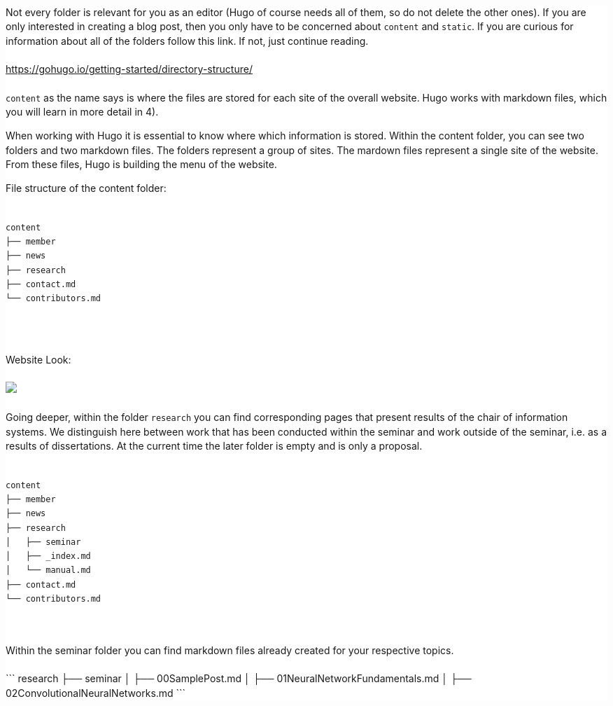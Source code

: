 Not every folder is relevant for you as an editor (Hugo of course needs all of them, so do not delete the other ones). If you are only interested in creating a blog post, then you only have to be concerned about ``content`` and ``static``. If you are curious for information about all of the folders follow this link. If not, just continue reading.
<br>
<br>
https://gohugo.io/getting-started/directory-structure/
<br>
<br>
 ``content`` as the name says is where the files are stored for each site of the overall website. Hugo works with markdown files, which you will learn in more detail in 4).

When working with Hugo it is essential to know where which information is stored. Within the content folder, you can see two folders and two markdown files. The folders represent a group of sites. The mardown files represent a single site of the website. From these files, Hugo is building the menu of the website.

File structure of the content folder:
<br>
<br>
```
content
├── member
├── news
├── research
├── contact.md
└── contributors.md
```
<br>
<br>

Website Look:
<br>
<br>
![](/blog/img/manual/website.png)
<br>
<br>
Going deeper, within the folder ``research`` you can find corresponding pages that present results of the chair of information systems. We distinguish here between work that has been conducted within the seminar and work outside of the seminar, i.e. as a results of dissertations. At the current time the later folder is empty and is only a proposal.
<br>
<br>
```
content
├── member
├── news
├── research
│   ├── seminar
│   ├── _index.md
│   └── manual.md
├── contact.md
└── contributors.md
```
<br>
<br>
Within the seminar folder you can find markdown files already created for your respective topics.
<br>
<br>
```
research
├── seminar
│   ├── 00SamplePost.md
│   ├── 01NeuralNetworkFundamentals.md
│   ├── 02ConvolutionalNeuralNetworks.md
```